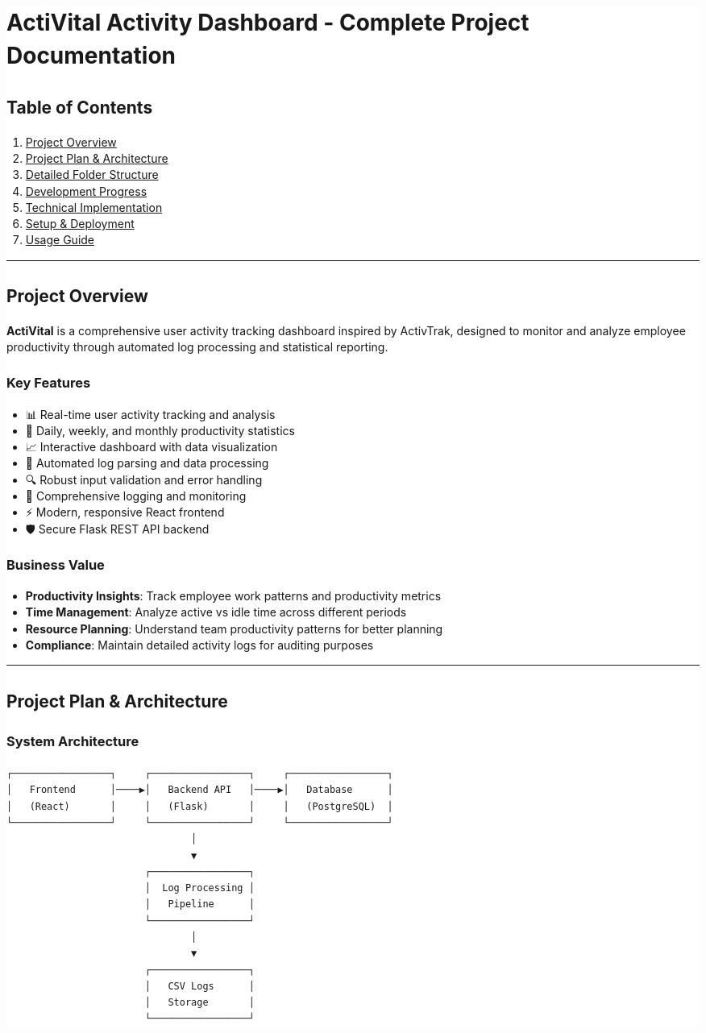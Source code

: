 # ActiVital Activity Dashboard - Complete Project Documentation

## Table of Contents
1. [Project Overview](#project-overview)
2. [Project Plan & Architecture](#project-plan--architecture)
3. [Detailed Folder Structure](#detailed-folder-structure)
4. [Development Progress](#development-progress)
5. [Technical Implementation](#technical-implementation)
6. [Setup & Deployment](#setup--deployment)
7. [Usage Guide](#usage-guide)

---

## Project Overview

**ActiVital** is a comprehensive user activity tracking dashboard inspired by ActivTrak, designed to monitor and analyze employee productivity through automated log processing and statistical reporting.

### Key Features
- 📊 Real-time user activity tracking and analysis
- 📅 Daily, weekly, and monthly productivity statistics
- 📈 Interactive dashboard with data visualization
- 🔄 Automated log parsing and data processing
- 🔍 Robust input validation and error handling
- 📝 Comprehensive logging and monitoring
- ⚡ Modern, responsive React frontend
- 🛡️ Secure Flask REST API backend

### Business Value
- **Productivity Insights**: Track employee work patterns and productivity metrics
- **Time Management**: Analyze active vs idle time across different periods
- **Resource Planning**: Understand team productivity patterns for better planning
- **Compliance**: Maintain detailed activity logs for auditing purposes

---

## Project Plan & Architecture

### System Architecture

```
┌─────────────────┐     ┌─────────────────┐     ┌─────────────────┐
│   Frontend      │────▶│   Backend API   │────▶│   Database      │
│   (React)       │     │   (Flask)       │     │   (PostgreSQL)  │
└─────────────────┘     └─────────────────┘     └─────────────────┘
                                │
                                ▼
                        ┌─────────────────┐
                        │  Log Processing │
                        │   Pipeline      │
                        └─────────────────┘
                                │
                                ▼
                        ┌─────────────────┐
                        │   CSV Logs      │
                        │   Storage       │
                        └─────────────────┘
```
